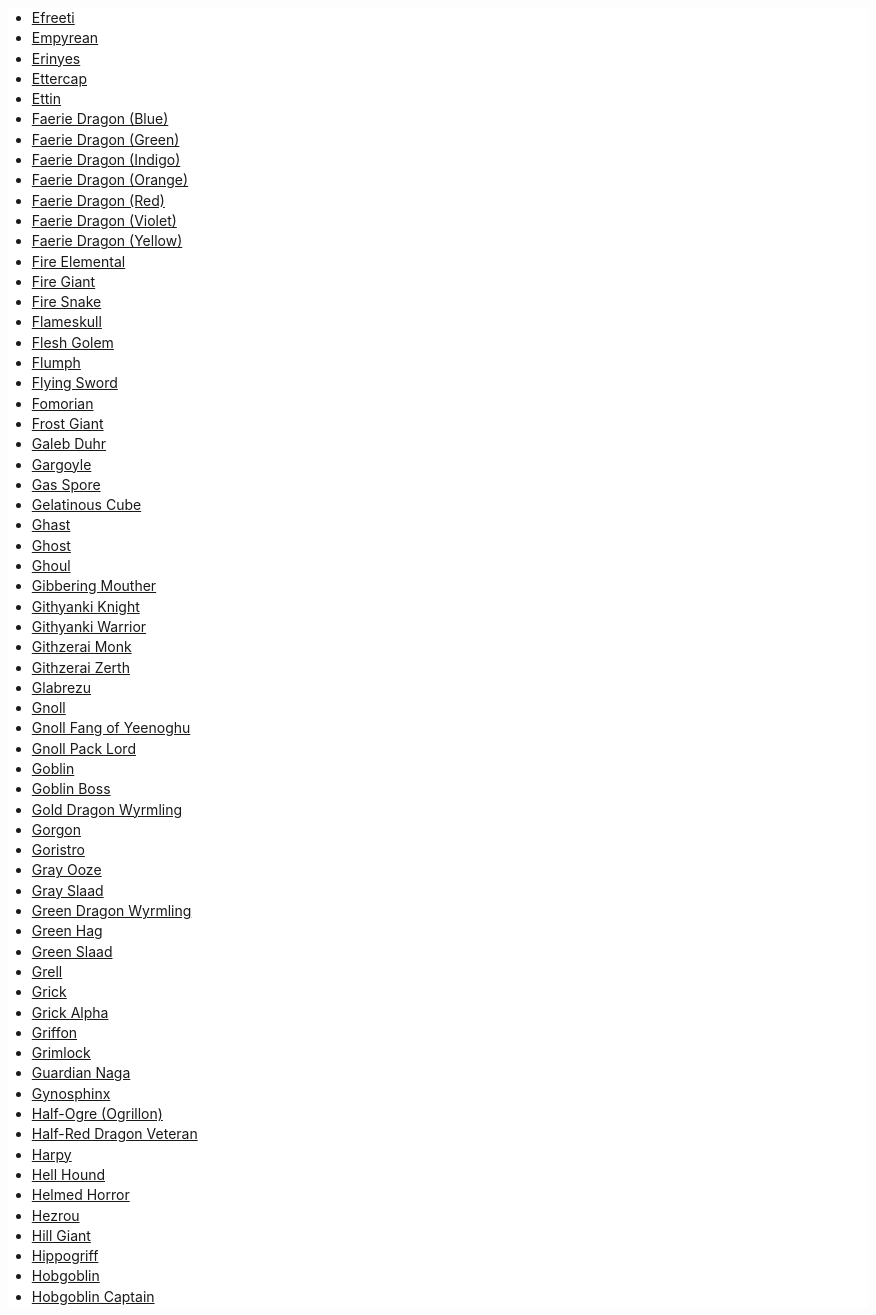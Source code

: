 - [Efreeti](4-Resources/Compendium/bestiary/elemental/efreeti.md)  
- [Empyrean](4-Resources/Compendium/bestiary/celestial/empyrean.md)  
- [Erinyes](4-Resources/Compendium/bestiary/fiend/erinyes.md)  
- [Ettercap](4-Resources/Compendium/bestiary/monstrosity/ettercap.md)  
- [Ettin](4-Resources/Compendium/bestiary/giant/ettin.md)  
- [Faerie Dragon (Blue)](4-Resources/Compendium/bestiary/dragon/faerie-dragon-blue.md)  
- [Faerie Dragon (Green)](4-Resources/Compendium/bestiary/dragon/faerie-dragon-green.md)  
- [Faerie Dragon (Indigo)](4-Resources/Compendium/bestiary/dragon/faerie-dragon-indigo.md)  
- [Faerie Dragon (Orange)](4-Resources/Compendium/bestiary/dragon/faerie-dragon-orange.md)  
- [Faerie Dragon (Red)](4-Resources/Compendium/bestiary/dragon/faerie-dragon-red.md)  
- [Faerie Dragon (Violet)](4-Resources/Compendium/bestiary/dragon/faerie-dragon-violet.md)  
- [Faerie Dragon (Yellow)](4-Resources/Compendium/bestiary/dragon/faerie-dragon-yellow.md)  
- [Fire Elemental](4-Resources/Compendium/bestiary/elemental/fire-elemental.md)  
- [Fire Giant](4-Resources/Compendium/bestiary/giant/fire-giant.md)  
- [Fire Snake](4-Resources/Compendium/bestiary/elemental/fire-snake.md)  
- [Flameskull](4-Resources/Compendium/bestiary/undead/flameskull.md)  
- [Flesh Golem](4-Resources/Compendium/bestiary/construct/flesh-golem.md)  
- [Flumph](4-Resources/Compendium/bestiary/aberration/flumph.md)  
- [Flying Sword](4-Resources/Compendium/bestiary/construct/flying-sword.md)  
- [Fomorian](4-Resources/Compendium/bestiary/giant/fomorian.md)  
- [Frost Giant](4-Resources/Compendium/bestiary/giant/frost-giant.md)  
- [Galeb Duhr](4-Resources/Compendium/bestiary/elemental/galeb-duhr.md)  
- [Gargoyle](4-Resources/Compendium/bestiary/elemental/gargoyle.md)  
- [Gas Spore](4-Resources/Compendium/bestiary/plant/gas-spore.md)  
- [Gelatinous Cube](4-Resources/Compendium/bestiary/ooze/gelatinous-cube.md)  
- [Ghast](4-Resources/Compendium/bestiary/undead/ghast.md)  
- [Ghost](4-Resources/Compendium/bestiary/undead/ghost.md)  
- [Ghoul](4-Resources/Compendium/bestiary/undead/ghoul.md)  
- [Gibbering Mouther](4-Resources/Compendium/bestiary/aberration/gibbering-mouther.md)  
- [Githyanki Knight](4-Resources/Compendium/bestiary/humanoid/githyanki-knight.md)  
- [Githyanki Warrior](4-Resources/Compendium/bestiary/humanoid/githyanki-warrior.md)  
- [Githzerai Monk](4-Resources/Compendium/bestiary/humanoid/githzerai-monk.md)  
- [Githzerai Zerth](4-Resources/Compendium/bestiary/humanoid/githzerai-zerth.md)  
- [Glabrezu](4-Resources/Compendium/bestiary/fiend/glabrezu.md)  
- [Gnoll](4-Resources/Compendium/bestiary/humanoid/gnoll.md)  
- [Gnoll Fang of Yeenoghu](4-Resources/Compendium/bestiary/fiend/gnoll-fang-of-yeenoghu.md)  
- [Gnoll Pack Lord](4-Resources/Compendium/bestiary/humanoid/gnoll-pack-lord.md)  
- [Goblin](4-Resources/Compendium/bestiary/humanoid/goblin.md)  
- [Goblin Boss](4-Resources/Compendium/bestiary/humanoid/goblin-boss.md)  
- [Gold Dragon Wyrmling](4-Resources/Compendium/bestiary/dragon/gold-dragon-wyrmling.md)  
- [Gorgon](4-Resources/Compendium/bestiary/monstrosity/gorgon.md)  
- [Goristro](4-Resources/Compendium/bestiary/fiend/goristro.md)  
- [Gray Ooze](4-Resources/Compendium/bestiary/ooze/gray-ooze.md)  
- [Gray Slaad](4-Resources/Compendium/bestiary/aberration/gray-slaad.md)  
- [Green Dragon Wyrmling](4-Resources/Compendium/bestiary/dragon/green-dragon-wyrmling.md)  
- [Green Hag](4-Resources/Compendium/bestiary/fey/green-hag.md)  
- [Green Slaad](4-Resources/Compendium/bestiary/aberration/green-slaad.md)  
- [Grell](4-Resources/Compendium/bestiary/aberration/grell.md)  
- [Grick](4-Resources/Compendium/bestiary/monstrosity/grick.md)  
- [Grick Alpha](4-Resources/Compendium/bestiary/monstrosity/grick-alpha.md)  
- [Griffon](4-Resources/Compendium/bestiary/monstrosity/griffon.md)  
- [Grimlock](4-Resources/Compendium/bestiary/humanoid/grimlock.md)  
- [Guardian Naga](4-Resources/Compendium/bestiary/monstrosity/guardian-naga.md)  
- [Gynosphinx](4-Resources/Compendium/bestiary/monstrosity/gynosphinx.md)  
- [Half-Ogre (Ogrillon)](4-Resources/Compendium/bestiary/giant/half-ogre-ogrillon.md)  
- [Half-Red Dragon Veteran](4-Resources/Compendium/bestiary/humanoid/half-red-dragon-veteran.md)  
- [Harpy](4-Resources/Compendium/bestiary/monstrosity/harpy.md)  
- [Hell Hound](4-Resources/Compendium/bestiary/fiend/hell-hound.md)  
- [Helmed Horror](4-Resources/Compendium/bestiary/construct/helmed-horror.md)  
- [Hezrou](4-Resources/Compendium/bestiary/fiend/hezrou.md)  
- [Hill Giant](4-Resources/Compendium/bestiary/giant/hill-giant.md)  
- [Hippogriff](4-Resources/Compendium/bestiary/monstrosity/hippogriff.md)  
- [Hobgoblin](4-Resources/Compendium/bestiary/humanoid/hobgoblin.md)  
- [Hobgoblin Captain](4-Resources/Compendium/bestiary/humanoid/hobgoblin-captain.md)  